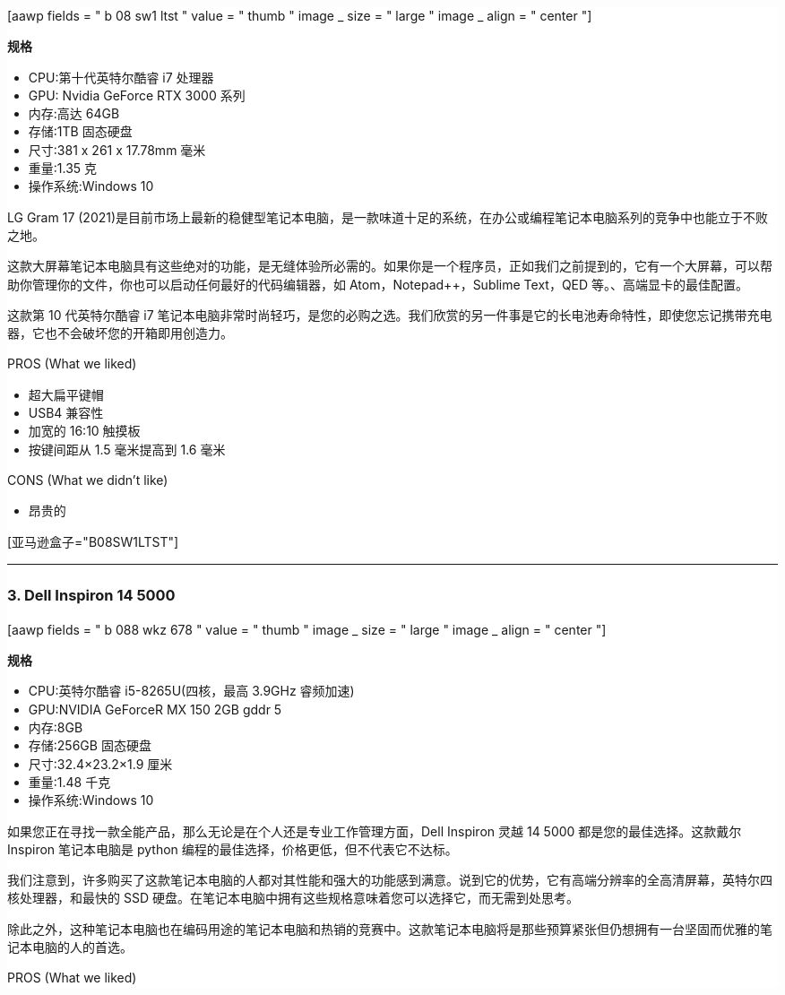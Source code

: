 [aawp fields = " b 08 sw1 ltst " value = " thumb " image _ size = " large " image _ align = " center "]

**规格**

*   CPU:第十代英特尔酷睿 i7 处理器
*   GPU: Nvidia GeForce RTX 3000 系列
*   内存:高达 64GB
*   存储:1TB 固态硬盘
*   尺寸:381 x 261 x 17.78mm 毫米
*   重量:1.35 克
*   操作系统:Windows 10

LG Gram 17 (2021)是目前市场上最新的稳健型笔记本电脑，是一款味道十足的系统，在办公或编程笔记本电脑系列的竞争中也能立于不败之地。

这款大屏幕笔记本电脑具有这些绝对的功能，是无缝体验所必需的。如果你是一个程序员，正如我们之前提到的，它有一个大屏幕，可以帮助你管理你的文件，你也可以启动任何最好的代码编辑器，如 Atom，Notepad++，Sublime Text，QED 等。、高端显卡的最佳配置。

这款第 10 代英特尔酷睿 i7 笔记本电脑非常时尚轻巧，是您的必购之选。我们欣赏的另一件事是它的长电池寿命特性，即使您忘记携带充电器，它也不会破坏您的开箱即用创造力。

PROS (What we liked)

*   超大扁平键帽
*   USB4 兼容性
*   加宽的 16:10 触摸板
*   按键间距从 1.5 毫米提高到 1.6 毫米

CONS (What we didn’t like)

*   昂贵的

[亚马逊盒子="B08SW1LTST"]

* * *

### **3\. Dell Inspiron 14 5000**

[aawp fields = " b 088 wkz 678 " value = " thumb " image _ size = " large " image _ align = " center "]

**规格**

*   CPU:英特尔酷睿 i5-8265U(四核，最高 3.9GHz 睿频加速)
*   GPU:NVIDIA GeForceR MX 150 2GB gddr 5
*   内存:8GB
*   存储:256GB 固态硬盘
*   尺寸:32.4×23.2×1.9 厘米
*   重量:1.48 千克
*   操作系统:Windows 10

如果您正在寻找一款全能产品，那么无论是在个人还是专业工作管理方面，Dell Inspiron 灵越 14 5000 都是您的最佳选择。这款戴尔 Inspiron 笔记本电脑是 python 编程的最佳选择，价格更低，但不代表它不达标。

我们注意到，许多购买了这款笔记本电脑的人都对其性能和强大的功能感到满意。说到它的优势，它有高端分辨率的全高清屏幕，英特尔四核处理器，和最快的 SSD 硬盘。在笔记本电脑中拥有这些规格意味着您可以选择它，而无需到处思考。

除此之外，这种笔记本电脑也在编码用途的笔记本电脑和热销的竞赛中。这款笔记本电脑将是那些预算紧张但仍想拥有一台坚固而优雅的笔记本电脑的人的首选。

PROS (What we liked)
